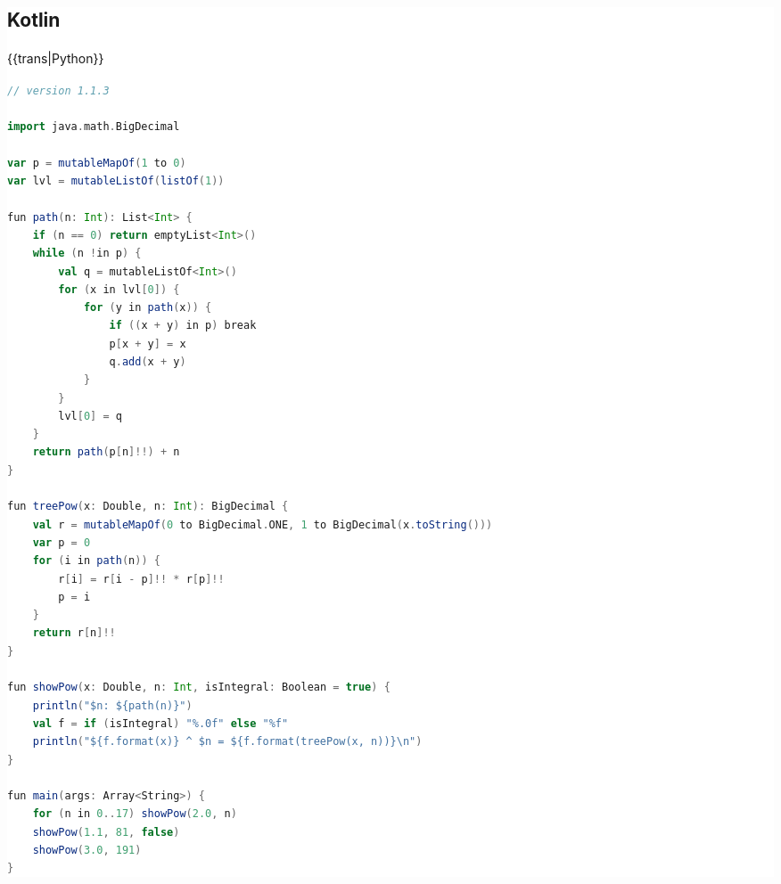 ```txt
```



## Kotlin

{{trans|Python}}

```scala
// version 1.1.3

import java.math.BigDecimal

var p = mutableMapOf(1 to 0)
var lvl = mutableListOf(listOf(1))

fun path(n: Int): List<Int> {
    if (n == 0) return emptyList<Int>()
    while (n !in p) {
        val q = mutableListOf<Int>()
        for (x in lvl[0]) {
            for (y in path(x)) { 
                if ((x + y) in p) break
                p[x + y] = x
                q.add(x + y)
            } 
        }
        lvl[0] = q
    }
    return path(p[n]!!) + n
}

fun treePow(x: Double, n: Int): BigDecimal {
    val r = mutableMapOf(0 to BigDecimal.ONE, 1 to BigDecimal(x.toString()))
    var p = 0
    for (i in path(n)) {
        r[i] = r[i - p]!! * r[p]!!
        p = i
    }
    return r[n]!!
}

fun showPow(x: Double, n: Int, isIntegral: Boolean = true) {
    println("$n: ${path(n)}")
    val f = if (isIntegral) "%.0f" else "%f"
    println("${f.format(x)} ^ $n = ${f.format(treePow(x, n))}\n")
} 

fun main(args: Array<String>) {
    for (n in 0..17) showPow(2.0, n)
    showPow(1.1, 81, false)
    showPow(3.0, 191)
}
```
